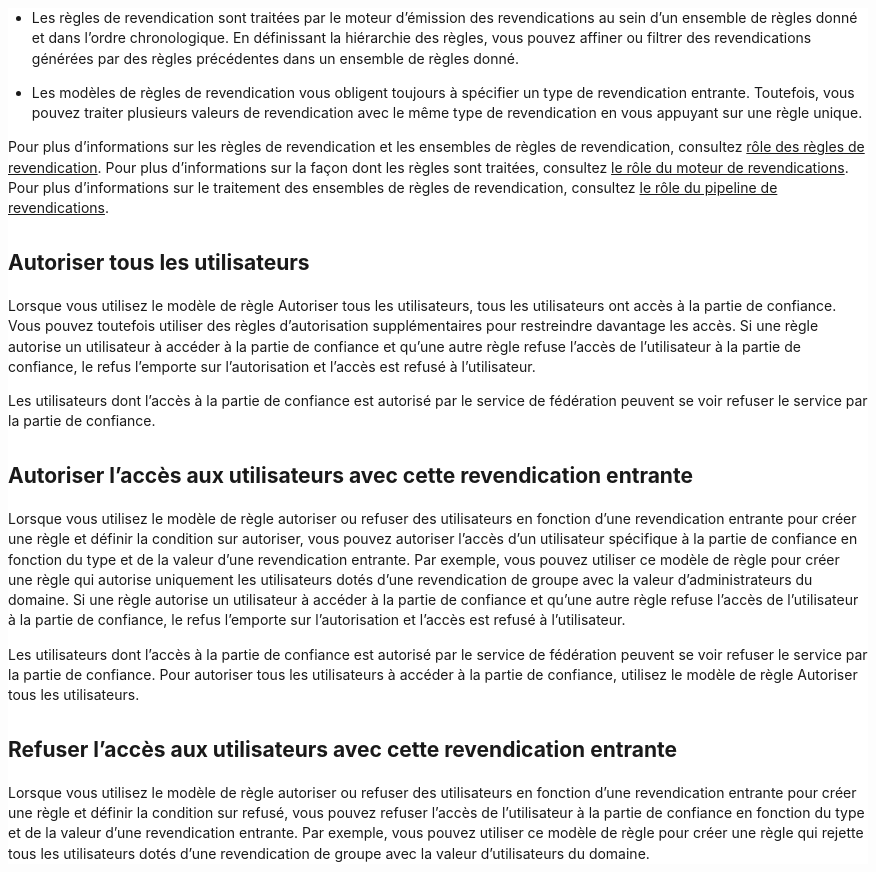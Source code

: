 -   Les règles de revendication sont traitées par le moteur d’émission des revendications au sein d’un ensemble de règles donné et dans l’ordre chronologique. En définissant la hiérarchie des règles, vous pouvez affiner ou filtrer des revendications générées par des règles précédentes dans un ensemble de règles donné.  
  
-   Les modèles de règles de revendication vous obligent toujours à spécifier un type de revendication entrante. Toutefois, vous pouvez traiter plusieurs valeurs de revendication avec le même type de revendication en vous appuyant sur une règle unique.  
  
Pour plus d’informations sur les règles de revendication et les ensembles de règles de revendication, consultez [rôle des règles de revendication](The-Role-of-Claim-Rules.md). Pour plus d’informations sur la façon dont les règles sont traitées, consultez [le rôle du moteur de revendications](The-Role-of-the-Claims-Engine.md). Pour plus d’informations sur le traitement des ensembles de règles de revendication, consultez [le rôle du pipeline de revendications](The-Role-of-the-Claims-Pipeline.md).  
  
## <a name="permit-all-users"></a>Autoriser tous les utilisateurs  
Lorsque vous utilisez le modèle de règle Autoriser tous les utilisateurs, tous les utilisateurs ont accès à la partie de confiance. Vous pouvez toutefois utiliser des règles d’autorisation supplémentaires pour restreindre davantage les accès. Si une règle autorise un utilisateur à accéder à la partie de confiance et qu’une autre règle refuse l’accès de l’utilisateur à la partie de confiance, le refus l’emporte sur l’autorisation et l’accès est refusé à l’utilisateur.  
  
Les utilisateurs dont l’accès à la partie de confiance est autorisé par le service de fédération peuvent se voir refuser le service par la partie de confiance.  
  
## <a name="permit-access-to-users-with-this-incoming-claim"></a>Autoriser l’accès aux utilisateurs avec cette revendication entrante  
Lorsque vous utilisez le modèle de règle autoriser ou refuser des utilisateurs en fonction d’une revendication entrante pour créer une règle et définir la condition sur autoriser, vous pouvez autoriser l’accès d’un utilisateur spécifique à la partie de confiance en fonction du type et de la valeur d’une revendication entrante. Par exemple, vous pouvez utiliser ce modèle de règle pour créer une règle qui autorise uniquement les utilisateurs dotés d’une revendication de groupe avec la valeur d’administrateurs du domaine. Si une règle autorise un utilisateur à accéder à la partie de confiance et qu’une autre règle refuse l’accès de l’utilisateur à la partie de confiance, le refus l’emporte sur l’autorisation et l’accès est refusé à l’utilisateur.  
  
Les utilisateurs dont l’accès à la partie de confiance est autorisé par le service de fédération peuvent se voir refuser le service par la partie de confiance. Pour autoriser tous les utilisateurs à accéder à la partie de confiance, utilisez le modèle de règle Autoriser tous les utilisateurs.  
  
## <a name="deny-access-to-users-with-this-incoming-claim"></a>Refuser l’accès aux utilisateurs avec cette revendication entrante  
Lorsque vous utilisez le modèle de règle autoriser ou refuser des utilisateurs en fonction d’une revendication entrante pour créer une règle et définir la condition sur refusé, vous pouvez refuser l’accès de l’utilisateur à la partie de confiance en fonction du type et de la valeur d’une revendication entrante. Par exemple, vous pouvez utiliser ce modèle de règle pour créer une règle qui rejette tous les utilisateurs dotés d’une revendication de groupe avec la valeur d’utilisateurs du domaine.  
  